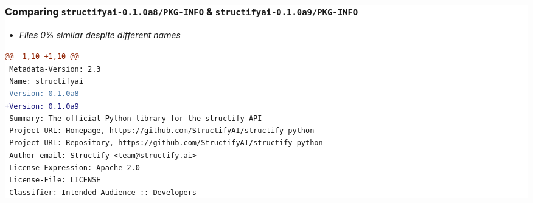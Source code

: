 ### Comparing `structifyai-0.1.0a8/PKG-INFO` & `structifyai-0.1.0a9/PKG-INFO`

 * *Files 0% similar despite different names*

```diff
@@ -1,10 +1,10 @@
 Metadata-Version: 2.3
 Name: structifyai
-Version: 0.1.0a8
+Version: 0.1.0a9
 Summary: The official Python library for the structify API
 Project-URL: Homepage, https://github.com/StructifyAI/structify-python
 Project-URL: Repository, https://github.com/StructifyAI/structify-python
 Author-email: Structify <team@structify.ai>
 License-Expression: Apache-2.0
 License-File: LICENSE
 Classifier: Intended Audience :: Developers
```


